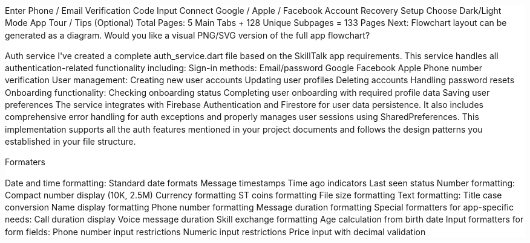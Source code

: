 Enter Phone / Email
Verification Code Input
Connect Google / Apple / Facebook
Account Recovery Setup
Choose Dark/Light Mode
App Tour / Tips (Optional)
Total Pages: 5 Main Tabs + 128 Unique Subpages = 133 Pages
Next: Flowchart layout can be generated as a diagram. Would you like a visual PNG/SVG version of the full app flowchart?




Auth service
I've created a complete auth_service.dart file based on the SkillTalk app requirements. This service handles all authentication-related functionality including:
Sign-in methods:
Email/password
Google
Facebook
Apple
Phone number verification
User management:
Creating new user accounts
Updating user profiles
Deleting accounts
Handling password resets
Onboarding functionality:
Checking onboarding status
Completing user onboarding with required profile data
Saving user preferences
The service integrates with Firebase Authentication and Firestore for user data persistence. It also includes comprehensive error handling for auth exceptions and properly manages user sessions using SharedPreferences.
This implementation supports all the auth features mentioned in your project documents and follows the design patterns you established in your file structure.



Formaters

Date and time formatting:
Standard date formats
Message timestamps
Time ago indicators
Last seen status
Number formatting:
Compact number display (10K, 2.5M)
Currency formatting
ST coins formatting
File size formatting
Text formatting:
Title case conversion
Name display formatting
Phone number formatting
Message duration formatting
Special formatters for app-specific needs:
Call duration display
Voice message duration
Skill exchange formatting
Age calculation from birth date
Input formatters for form fields:
Phone number input restrictions
Numeric input restrictions
Price input with decimal validation